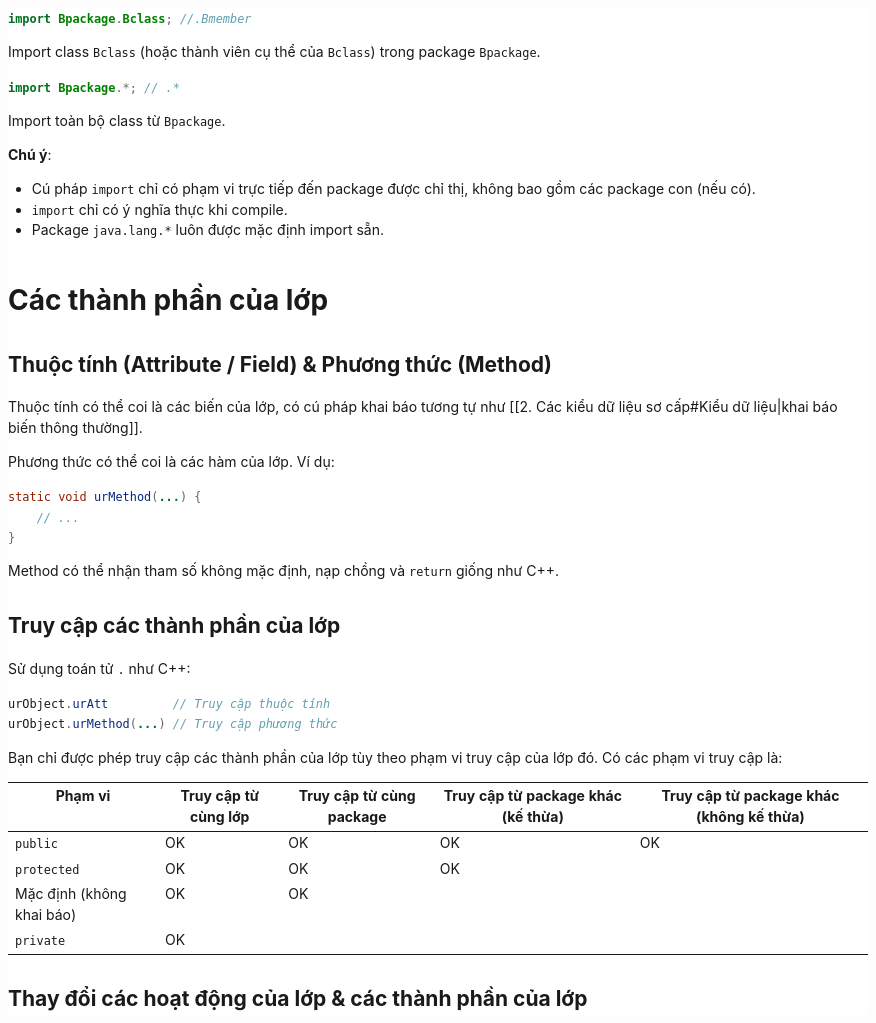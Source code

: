 ```java
import Bpackage.Bclass; //.Bmember
```
Import class `Bclass` (hoặc thành viên cụ thể của `Bclass`) trong package `Bpackage`.

```java
import Bpackage.*; // .*
```
Import toàn bộ class từ `Bpackage`.

**Chú ý**:
- Cú pháp `import` chỉ có phạm vi trực tiếp đến package được chỉ thị, không bao gồm các package con (nếu có).
- `import` chỉ có ý nghĩa thực khi compile.
- Package `java.lang.*` luôn được mặc định import sẵn.

# Các thành phần của lớp

## Thuộc tính (Attribute / Field) & Phương thức (Method)

Thuộc tính có thể coi là các biến của lớp, có cú pháp khai báo tương tự như [[2. Các kiểu dữ liệu sơ cấp#Kiểu dữ liệu|khai báo biến thông thường]].

Phương thức có thể coi là các hàm của lớp. Ví dụ:
```java
static void urMethod(...) {
	// ...
}
```
Method có thể nhận tham số không mặc định, nạp chồng và `return` giống như C++.

## Truy cập các thành phần của lớp

Sử dụng toán tử `.` như C++:
```java
urObject.urAtt         // Truy cập thuộc tính
urObject.urMethod(...) // Truy cập phương thức
```

Bạn chỉ được phép truy cập các thành phần của lớp tùy theo phạm vi truy cập của lớp đó. Có các phạm vi truy cập là:

| Phạm vi                   | Truy cập từ cùng lớp | Truy cập từ cùng package | Truy cập từ package khác (kế thừa) | Truy cập từ package khác (không kế thừa) |
| ------------------------- | -------------------- | ------------------------ | ---------------------------------- | ---------------------------------------- |
| `public`                  | OK                   | OK                       | OK                                 | OK                                       |
| `protected`               | OK                   | OK                       | OK                                 |                                          |
| Mặc định (không khai báo) | OK                   | OK                       |                                    |                                          |
| `private`                 | OK                   |                          |                                    |                                          |

## Thay đổi các hoạt động của lớp & các thành phần của lớp
